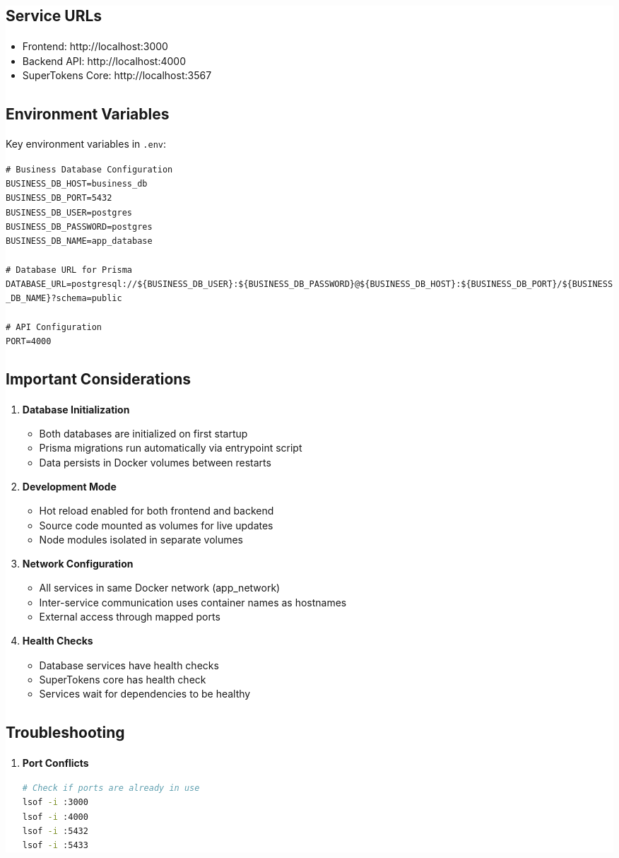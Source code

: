 ## Service URLs

- Frontend: http://localhost:3000
- Backend API: http://localhost:4000
- SuperTokens Core: http://localhost:3567

## Environment Variables

Key environment variables in `.env`:

```env
# Business Database Configuration
BUSINESS_DB_HOST=business_db
BUSINESS_DB_PORT=5432
BUSINESS_DB_USER=postgres
BUSINESS_DB_PASSWORD=postgres
BUSINESS_DB_NAME=app_database

# Database URL for Prisma
DATABASE_URL=postgresql://${BUSINESS_DB_USER}:${BUSINESS_DB_PASSWORD}@${BUSINESS_DB_HOST}:${BUSINESS_DB_PORT}/${BUSINESS_DB_NAME}?schema=public

# API Configuration
PORT=4000
```

## Important Considerations

1. **Database Initialization**
   - Both databases are initialized on first startup
   - Prisma migrations run automatically via entrypoint script
   - Data persists in Docker volumes between restarts

2. **Development Mode**
   - Hot reload enabled for both frontend and backend
   - Source code mounted as volumes for live updates
   - Node modules isolated in separate volumes

3. **Network Configuration**
   - All services in same Docker network (app_network)
   - Inter-service communication uses container names as hostnames
   - External access through mapped ports

4. **Health Checks**
   - Database services have health checks
   - SuperTokens core has health check
   - Services wait for dependencies to be healthy

## Troubleshooting

1. **Port Conflicts**
   ```bash
   # Check if ports are already in use
   lsof -i :3000
   lsof -i :4000
   lsof -i :5432
   lsof -i :5433
   ```

